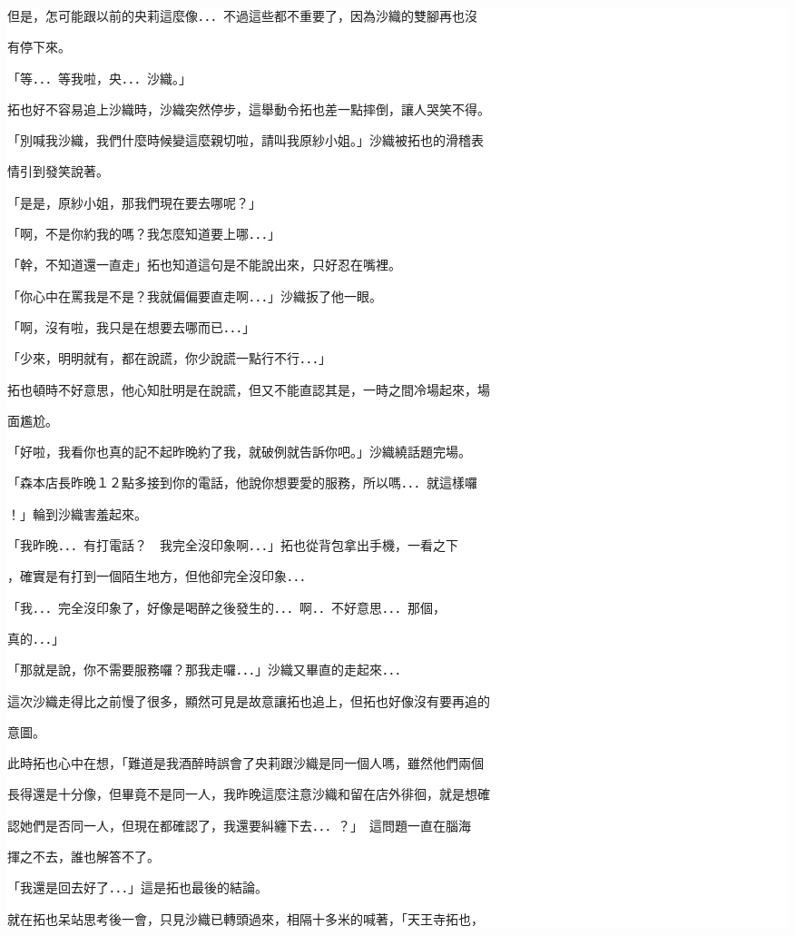 但是，怎可能跟以前的央莉這麼像．．．不過這些都不重要了，因為沙織的雙腳再也沒

有停下來。

「等．．．等我啦，央．．．沙織。」

拓也好不容易追上沙織時，沙織突然停步，這舉動令拓也差一點摔倒，讓人哭笑不得。

「別喊我沙織，我們什麼時候變這麼親切啦，請叫我原紗小姐。」沙織被拓也的滑稽表

情引到發笑說著。



「是是，原紗小姐，那我們現在要去哪呢？」

「啊，不是你約我的嗎？我怎麼知道要上哪．．．」

「幹，不知道還一直走」拓也知道這句是不能說出來，只好忍在嘴裡。

「你心中在罵我是不是？我就偏偏要直走啊．．．」沙織扳了他一眼。

「啊，沒有啦，我只是在想要去哪而已．．．」

「少來，明明就有，都在說謊，你少說謊一點行不行．．．」



拓也頓時不好意思，他心知肚明是在說謊，但又不能直認其是，一時之間冷場起來，場

面尷尬。

「好啦，我看你也真的記不起昨晚約了我，就破例就告訴你吧。」沙織繞話題完場。



「森本店長昨晚１２點多接到你的電話，他說你想要愛的服務，所以嗎．．．就這樣囉

！」輪到沙織害羞起來。

「我昨晚．．．有打電話？　我完全沒印象啊．．．」拓也從背包拿出手機，一看之下

，確實是有打到一個陌生地方，但他卻完全沒印象．．．



「我．．．完全沒印象了，好像是喝醉之後發生的．．．啊．．不好意思．．．那個，

真的．．．」

「那就是說，你不需要服務囉？那我走囉．．．」沙織又畢直的走起來．．．



這次沙織走得比之前慢了很多，顯然可見是故意讓拓也追上，但拓也好像沒有要再追的

意圖。

此時拓也心中在想，「難道是我酒醉時誤會了央莉跟沙織是同一個人嗎，雖然他們兩個

長得還是十分像，但畢竟不是同一人，我昨晚這麼注意沙織和留在店外徘徊，就是想確

認她們是否同一人，但現在都確認了，我還要糾纏下去．．．？」　這問題一直在腦海

揮之不去，誰也解答不了。

「我還是回去好了．．．」這是拓也最後的結論。

就在拓也呆站思考後一會，只見沙織已轉頭過來，相隔十多米的喊著，「天王寺拓也，
